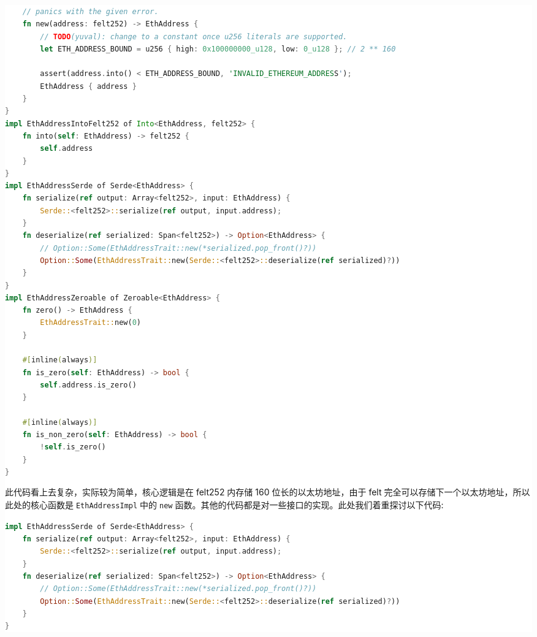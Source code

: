 ```rust
    // panics with the given error.
    fn new(address: felt252) -> EthAddress {
        // TODO(yuval): change to a constant once u256 literals are supported.
        let ETH_ADDRESS_BOUND = u256 { high: 0x100000000_u128, low: 0_u128 }; // 2 ** 160

        assert(address.into() < ETH_ADDRESS_BOUND, 'INVALID_ETHEREUM_ADDRESS');
        EthAddress { address }
    }
}
impl EthAddressIntoFelt252 of Into<EthAddress, felt252> {
    fn into(self: EthAddress) -> felt252 {
        self.address
    }
}
impl EthAddressSerde of Serde<EthAddress> {
    fn serialize(ref output: Array<felt252>, input: EthAddress) {
        Serde::<felt252>::serialize(ref output, input.address);
    }
    fn deserialize(ref serialized: Span<felt252>) -> Option<EthAddress> {
        // Option::Some(EthAddressTrait::new(*serialized.pop_front()?))
        Option::Some(EthAddressTrait::new(Serde::<felt252>::deserialize(ref serialized)?))
    }
}
impl EthAddressZeroable of Zeroable<EthAddress> {
    fn zero() -> EthAddress {
        EthAddressTrait::new(0)
    }

    #[inline(always)]
    fn is_zero(self: EthAddress) -> bool {
        self.address.is_zero()
    }

    #[inline(always)]
    fn is_non_zero(self: EthAddress) -> bool {
        !self.is_zero()
    }
}
```

此代码看上去复杂，实际较为简单，核心逻辑是在 felt252 内存储 160 位长的以太坊地址，由于 felt 完全可以存储下一个以太坊地址，所以此处的核心函数是 `EthAddressImpl` 中的 `new` 函数。其他的代码都是对一些接口的实现。此处我们着重探讨以下代码:

```rust
impl EthAddressSerde of Serde<EthAddress> {
    fn serialize(ref output: Array<felt252>, input: EthAddress) {
        Serde::<felt252>::serialize(ref output, input.address);
    }
    fn deserialize(ref serialized: Span<felt252>) -> Option<EthAddress> {
        // Option::Some(EthAddressTrait::new(*serialized.pop_front()?))
        Option::Some(EthAddressTrait::new(Serde::<felt252>::deserialize(ref serialized)?))
    }
}
```
